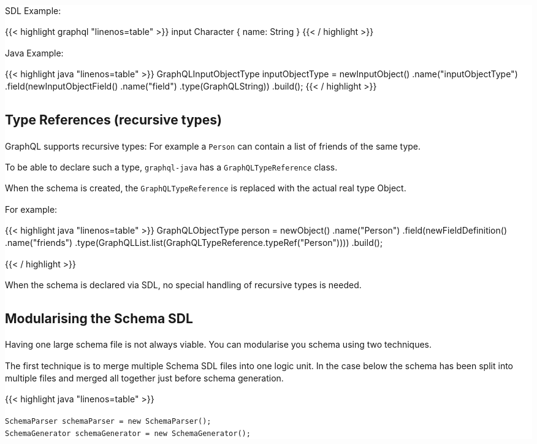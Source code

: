 SDL Example:

{{< highlight graphql "linenos=table" >}}
    input Character {
        name: String
    }
{{< / highlight >}}


Java Example:

{{< highlight java "linenos=table" >}}
    GraphQLInputObjectType inputObjectType = newInputObject()
        .name("inputObjectType")
        .field(newInputObjectField()
                .name("field")
                .type(GraphQLString))
        .build();
{{< / highlight >}}

## Type References (recursive types)

GraphQL supports recursive types: For example a ``Person`` can contain a list of friends of the same type.

To be able to declare such a type, ``graphql-java`` has a ``GraphQLTypeReference`` class.

When the schema is created, the ``GraphQLTypeReference`` is replaced with the actual real type Object.

For example:

{{< highlight java "linenos=table" >}}
    GraphQLObjectType person = newObject()
            .name("Person")
            .field(newFieldDefinition()
                    .name("friends")
                    .type(GraphQLList.list(GraphQLTypeReference.typeRef("Person"))))
            .build();

{{< / highlight >}}


When the schema is declared via SDL, no special handling of recursive types is needed.

## Modularising the Schema SDL

Having one large schema file is not always viable.  You can modularise you schema using two techniques.

The first technique is to merge multiple Schema SDL files into one logic unit.  In the case below the schema has
been split into multiple files and merged all together just before schema generation.

{{< highlight java "linenos=table" >}}

    SchemaParser schemaParser = new SchemaParser();
    SchemaGenerator schemaGenerator = new SchemaGenerator();
